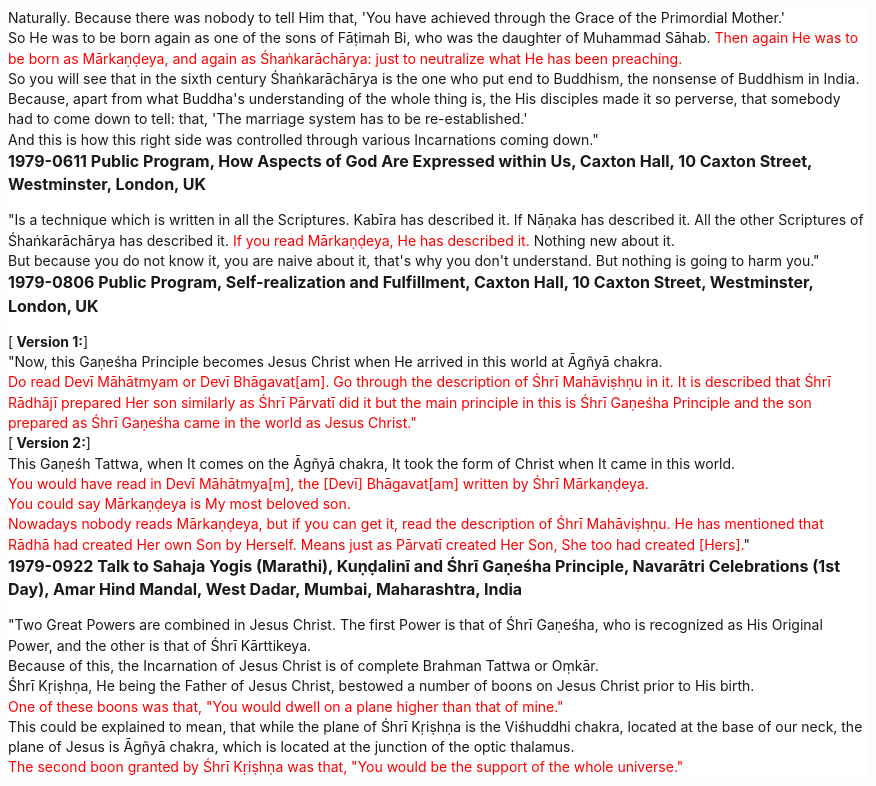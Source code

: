 Naturally. Because there was nobody to tell Him that, 'You have achieved through the Grace of the Primordial Mother.'<br>
So He was to be born again as one of the sons of Fāṭimah Bi, who was the daughter of Muhammad Sāhab. <font color="red">Then again He was to be born as Mārkaṇḍeya, and again as Śhaṅkarāchārya: just to neutralize what He has been preaching.</font><br>
So you will see that in the sixth century Śhaṅkarāchārya is the one who put end to Buddhism, the nonsense of Buddhism in India. Because, apart from what Buddha's understanding of the whole thing is, the His disciples made it so perverse, that somebody had to come down to tell: that, 'The marriage system has to be re-established.'<br>
And this is how this right side was controlled through various Incarnations coming down."<br>
<font size="+0"><b>1979-0611 Public Program, How Aspects of God Are Expressed within Us, Caxton Hall, 10 Caxton Street, Westminster, London, UK</b></font>
</p>

<div class="para-divider"></div>

<p>
"Is a technique which is written in all the Scriptures. Kabīra has described it. If Nāṇaka has described it. All the other Scriptures of Śhaṅkarāchārya has described it. <font color="red">If you read Mārkaṇḍeya, He has described it.</font> Nothing new about it.<br>
But because you do not know it, you are naive about it, that's why you don't understand. But nothing is going to harm you."<br>
<font size="+0"><b>1979-0806 Public Program, Self-realization and Fulfillment, Caxton Hall, 10 Caxton Street, Westminster, London, UK</b></font>
</p>

<div class="para-divider"></div>

<p>
[<b> Version 1:</b>]<br>
"Now, this Gaṇeśha Principle becomes Jesus Christ when He arrived in this world at Āgñyā chakra.<br> 
<font color="red">Do read Devī Māhātmyam or Devī Bhāgavat[am]. Go through the description of Śhrī Mahāviṣhṇu in it. It is described that Śhrī Rādhājī prepared Her son similarly as Śhrī Pārvatī did it but the main principle in this is Śhrī Gaṇeśha Principle and the son prepared as Śhrī Gaṇeśha came in the world as Jesus Christ."</font><br>
[<b> Version 2:</b>]<br>
This Gaṇeśh Tattwa, when It comes on the Āgñyā chakra, It took the form of Christ when It came in this world.<br>
<font color="red">You would have read in Devī Māhātmya[m], the [Devī] Bhāgavat[am] written by Śhrī Mārkaṇḍeya.<br>
You could say Mārkaṇḍeya is My most beloved son.<br> 
Nowadays nobody reads Mārkaṇḍeya, but if you can get it, read the description of Śhrī Mahāviṣhṇu. He has mentioned that Rādhā had created Her own Son by Herself. Means just as Pārvatī created Her Son, She too had created [Hers].</font>"<br>
<font size="+0"><b>1979-0922 Talk to Sahaja Yogis (Marathi), Kuṇḍalinī and Śhrī Gaṇeśha Principle, Navarātri Celebrations (1st Day), Amar Hind Mandal, West Dadar, Mumbai, Maharashtra, India</b></font>
</p>

<div class="para-divider"></div>

<p>
"Two Great Powers are combined in Jesus Christ. The first Power is that of Śhrī Gaṇeśha, who is recognized as His Original Power, and the other is that of Śhrī Kārttikeya.<br>
Because of this, the Incarnation of Jesus Christ is of complete Brahman Tattwa or Oṃkār.<br>
Śhrī Kṛiṣhṇa, He being the Father of Jesus Christ, bestowed a number of boons on Jesus Christ prior to His birth.<br>
<font color="red">One of these boons was that, "You would dwell on a plane higher than that of mine."</font><br>
This could be explained to mean, that while the plane of Śhrī Kṛiṣhṇa is the Viśhuddhi chakra, located at the base of our neck, the plane of Jesus is Āgñyā chakra, which is located at the junction of the optic thalamus.<br>
<font color="red">The second boon granted by Śhrī Kṛiṣhṇa was that, "You would be the support of the whole universe."<br>